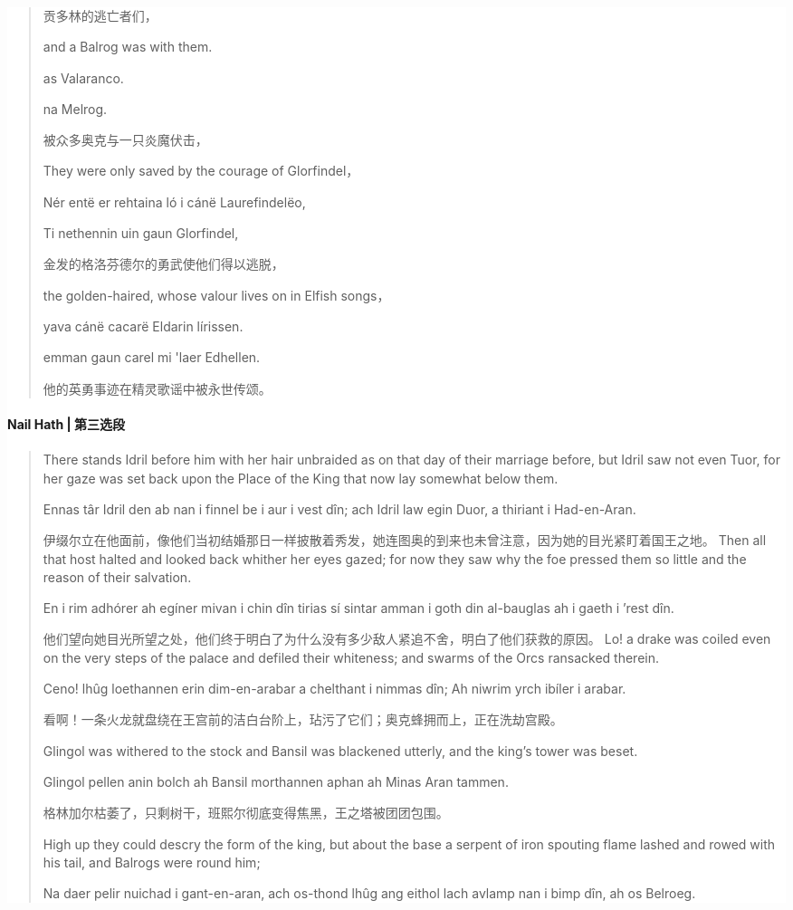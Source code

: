>
> 贡多林的逃亡者们，
>
> and a Balrog was with them.
>
> as Valaranco.
>
> na Melrog.
>
> 被众多奥克与一只炎魔伏击，
>
> They were only saved by the courage of Glorfindel，
>
> Nér entë er rehtaina ló i cánë Laurefindelëo,
>
> Ti nethennin uin gaun Glorfindel,
>
> 金发的格洛芬德尔的勇武使他们得以逃脱，
>
> the golden-haired, whose valour lives on in Elfish songs，
>
> yava cánë cacarë Eldarin lírissen.
>
> emman gaun carel mi 'laer Edhellen.
>
> 他的英勇事迹在精灵歌谣中被永世传颂。

#### Nail Hath | 第三选段

> There stands Idril before him with her hair unbraided as on that day of their marriage before, but Idril saw not even Tuor, for her gaze was set back upon the Place of the King that now lay somewhat below them. 
>
> Ennas târ Idril den ab nan i finnel be i aur i vest dîn; ach Idril law egin Duor, a thiriant i Had-en-Aran.
>
> 伊缀尔立在他面前，像他们当初结婚那日一样披散着秀发，她连图奥的到来也未曾注意，因为她的目光紧盯着国王之地。
> Then all that host halted and looked back whither her eyes gazed; for now they saw why the foe pressed them so little and the reason of their salvation.
>
> En i rim adhórer ah egíner mivan i chin dîn tirias sí sintar amman i goth din al-bauglas ah i gaeth i ’rest dîn.
>
> 他们望向她目光所望之处，他们终于明白了为什么没有多少敌人紧追不舍，明白了他们获救的原因。
> Lo! a drake was coiled even on the very steps of the palace and defiled their whiteness; and swarms of the Orcs ransacked therein.
>
> Ceno! lhûg loethannen erin dim-en-arabar a chelthant i nimmas dîn; Ah niwrim yrch ibíler i arabar.
>
> 看啊！一条火龙就盘绕在王宫前的洁白台阶上，玷污了它们；奥克蜂拥而上，正在洗劫宫殿。
>
> Glingol was withered to the stock and Bansil was blackened utterly, and the king’s tower was beset.
>
> Glingol pellen anin bolch ah Bansil morthannen aphan ah Minas Aran tammen.
>
> 格林加尔枯萎了，只剩树干，班熙尔彻底变得焦黑，王之塔被团团包围。
>
> High up they could descry the form of the king, but about the base a serpent of iron spouting flame lashed and rowed with his tail, and Balrogs were round him;
>
> Na daer pelir nuichad i gant-en-aran, ach os-thond lhûg ang eithol lach avlamp nan i bimp dîn, ah os Belroeg.